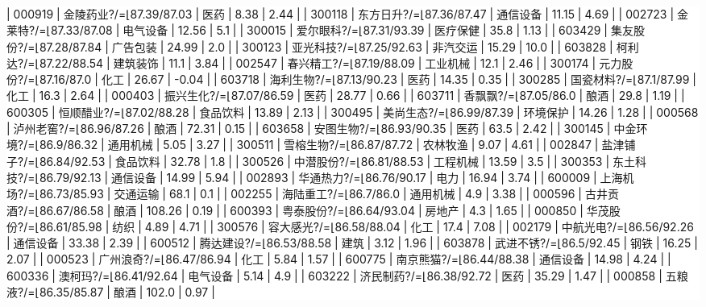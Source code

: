 | 000919 | 金陵药业?/=⌊87.39/87.03  |    医药    |   8.38  |  2.44  |
| 300118 | 东方日升?/=⌊87.36/87.47  |  通信设备  |  11.15  |  4.69  |
| 002723 |  金莱特?/=⌊87.33/87.08   |  电气设备  |  12.56  |  5.1   |
| 300015 | 爱尔眼科?/=⌊87.31/93.39  |  医疗保健  |   35.8  |  1.13  |
| 603429 | 集友股份?/=⌊87.28/87.84  |  广告包装  |  24.99  |  2.0   |
| 300123 | 亚光科技?/=⌊87.25/92.63  |  非汽交运  |  15.29  |  10.0  |
| 603828 |  柯利达?/=⌊87.22/88.54   |  建筑装饰  |   11.1  |  3.84  |
| 002547 | 春兴精工?/=⌊87.19/88.09  |  工业机械  |   12.1  |  2.46  |
| 300174 |  元力股份?/=⌊87.16/87.0  |    化工    |  26.67  | -0.04  |
| 603718 | 海利生物?/=⌊87.13/90.23  |    医药    |  14.35  |  0.35  |
| 300285 |  国瓷材料?/=⌊87.1/87.99  |    化工    |   16.3  |  2.64  |
| 000403 | 振兴生化?/=⌊87.07/86.59  |    医药    |  28.77  |  0.66  |
| 603711 |   香飘飘?/=⌊87.05/86.0   |    酿酒    |   29.8  |  1.19  |
| 600305 | 恒顺醋业?/=⌊87.02/88.28  |  食品饮料  |  13.89  |  2.13  |
| 300495 | 美尚生态?/=⌊86.99/87.39  |  环境保护  |  14.26  |  1.28  |
| 000568 | 泸州老窖?/=⌊86.96/87.26  |    酿酒    |  72.31  |  0.15  |
| 603658 | 安图生物?/=⌊86.93/90.35  |    医药    |   63.5  |  2.42  |
| 300145 |  中金环境?/=⌊86.9/86.32  |  通用机械  |   5.05  |  3.27  |
| 300511 | 雪榕生物?/=⌊86.87/87.72  |  农林牧渔  |   9.07  |  4.61  |
| 002847 | 盐津铺子?/=⌊86.84/92.53  |  食品饮料  |  32.78  |  1.8   |
| 300526 | 中潜股份?/=⌊86.81/88.53  |  工程机械  |  13.59  |  3.5   |
| 300353 | 东土科技?/=⌊86.79/92.13  |  通信设备  |  14.99  |  5.94  |
| 002893 | 华通热力?/=⌊86.76/90.17  |    电力    |  16.94  |  3.74  |
| 600009 | 上海机场?/=⌊86.73/85.93  |  交通运输  |   68.1  |  0.1   |
| 002255 |  海陆重工?/=⌊86.7/86.0   |  通用机械  |   4.9   |  3.38  |
| 000596 | 古井贡酒?/=⌊86.67/86.58  |    酿酒    |  108.26 |  0.19  |
| 600393 | 粤泰股份?/=⌊86.64/93.04  |   房地产   |   4.3   |  1.65  |
| 000850 | 华茂股份?/=⌊86.61/85.98  |    纺织    |   4.89  |  4.71  |
| 300576 | 容大感光?/=⌊86.58/88.04  |    化工    |   17.4  |  7.08  |
| 002179 | 中航光电?/=⌊86.56/92.26  |  通信设备  |  33.38  |  2.39  |
| 600512 | 腾达建设?/=⌊86.53/88.58  |    建筑    |   3.12  |  1.96  |
| 603878 |  武进不锈?/=⌊86.5/92.45  |    钢铁    |  16.25  |  2.07  |
| 000523 | 广州浪奇?/=⌊86.47/86.94  |    化工    |   5.84  |  1.57  |
| 600775 | 南京熊猫?/=⌊86.44/88.38  |  通信设备  |  14.98  |  4.24  |
| 600336 |  澳柯玛?/=⌊86.41/92.64   |  电气设备  |   5.14  |  4.9   |
| 603222 | 济民制药?/=⌊86.38/92.72  |    医药    |  35.29  |  1.47  |
| 000858 |  五粮液?/=⌊86.35/85.87   |    酿酒    |  102.0  |  0.97  |